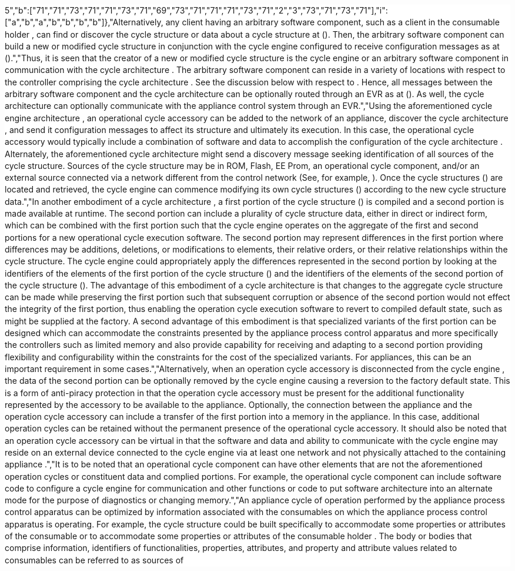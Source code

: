 5","b":["71","71","73","71","71","73","71","69","73","71","71","71","73","71","2","3","73","71","73","71"],"i":["a","b","a","b","b","b","b"]},"Alternatively, any client having an arbitrary software component, such as a client  in the consumable holder , can find or discover the cycle structure or data about a cycle structure  at (). Then, the arbitrary software component can build a new or modified cycle structure in conjunction with the cycle engine  configured to receive configuration messages as at ().","Thus, it is seen that the creator of a new or modified cycle structure  is the cycle engine  or an arbitrary software component in communication with the cycle architecture . The arbitrary software component can reside in a variety of locations with respect to the controller  comprising the cycle architecture . See the discussion below with respect to . Hence, all messages between the arbitrary software component and the cycle architecture  can be optionally routed through an EVR as at (). As well, the cycle architecture  can optionally communicate with the appliance control system through an EVR.","Using the aforementioned cycle engine architecture , an operational cycle accessory can be added to the network of an appliance, discover the cycle architecture , and send it configuration messages to affect its structure and ultimately its execution. In this case, the operational cycle accessory would typically include a combination of software and data to accomplish the configuration of the cycle architecture . Alternately, the aforementioned cycle architecture might send a discovery message seeking identification of all sources of the cycle structure. Sources of the cycle structure may be in ROM, Flash, EE Prom, an operational cycle component, and\/or an external source connected via a network different from the control network (See, for example, ). Once the cycle structures () are located and retrieved, the cycle engine  can commence modifying its own cycle structures () according to the new cycle structure data.","In another embodiment of a cycle architecture , a first portion of the cycle structure () is compiled and a second portion is made available at runtime. The second portion can include a plurality of cycle structure data, either in direct or indirect form, which can be combined with the first portion such that the cycle engine  operates on the aggregate of the first and second portions for a new operational cycle execution software. The second portion may represent differences in the first portion where differences may be additions, deletions, or modifications to elements, their relative orders, or their relative relationships within the cycle structure. The cycle engine  could appropriately apply the differences represented in the second portion by looking at the identifiers of the elements of the first portion of the cycle structure () and the identifiers of the elements of the second portion of the cycle structure (). The advantage of this embodiment of a cycle architecture  is that changes to the aggregate cycle structure can be made while preserving the first portion such that subsequent corruption or absence of the second portion would not effect the integrity of the first portion, thus enabling the operation cycle execution software to revert to compiled default state, such as might be supplied at the factory. A second advantage of this embodiment is that specialized variants of the first portion can be designed which can accommodate the constraints presented by the appliance process control apparatus  and more specifically the controllers  such as limited memory and also provide capability for receiving and adapting to a second portion providing flexibility and configurability within the constraints for the cost of the specialized variants. For appliances, this can be an important requirement in some cases.","Alternatively, when an operation cycle accessory is disconnected from the cycle engine , the data of the second portion can be optionally removed by the cycle engine  causing a reversion to the factory default state. This is a form of anti-piracy protection in that the operation cycle accessory must be present for the additional functionality represented by the accessory to be available to the appliance. Optionally, the connection between the appliance and the operation cycle accessory can include a transfer of the first portion into a memory in the appliance. In this case, additional operation cycles can be retained without the permanent presence of the operational cycle accessory. It should also be noted that an operation cycle accessory can be virtual in that the software and data and ability to communicate with the cycle engine may reside on an external device connected to the cycle engine  via at least one network and not physically attached to the containing appliance .","It is to be noted that an operational cycle component  can have other elements that are not the aforementioned operation cycles or constituent data and complied portions. For example, the operational cycle component  can include software code to configure a cycle engine  for communication and other functions or code to put software architecture into an alternate mode for the purpose of diagnostics or changing memory.","An appliance cycle of operation performed by the appliance process control apparatus  can be optimized by information associated with the consumables  on which the appliance process control apparatus is operating. For example, the cycle structure  could be built specifically to accommodate some properties or attributes of the consumable  or to accommodate some properties or attributes of the consumable holder . The body or bodies that comprise information, identifiers of functionalities, properties, attributes, and property and attribute values related to consumables  can be referred to as sources of